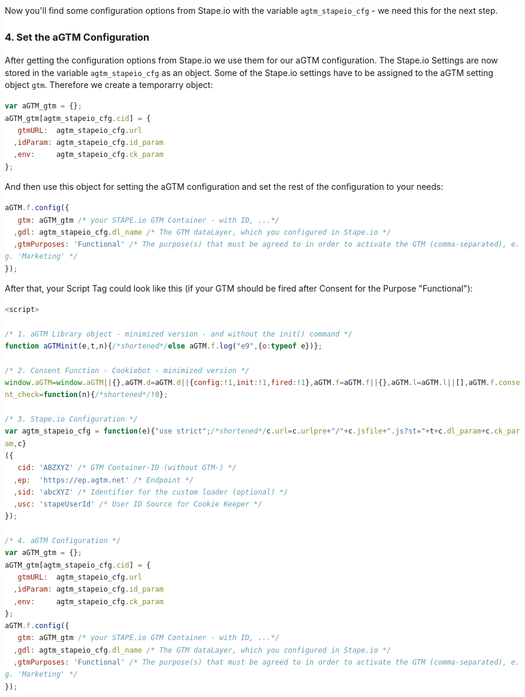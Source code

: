Now you'll find some configuration options from Stape.io with the variable `agtm_stapeio_cfg` - we need this for the next step.

### 4. Set the aGTM Configuration

After getting the configuration options from Stape.io we use them for our aGTM configuration.
The Stape.io Settings are now stored in the variable `agtm_stapeio_cfg` as an object.
Some of the Stape.io settings have to be assigned to the aGTM setting object `gtm`. Therefore we create a temporarry object:

```javascript
var aGTM_gtm = {};
aGTM_gtm[agtm_stapeio_cfg.cid] = {
   gtmURL:  agtm_stapeio_cfg.url
  ,idParam: agtm_stapeio_cfg.id_param
  ,env:     agtm_stapeio_cfg.ck_param
};
```

And then use this object for setting the aGTM configuration and set the rest of the configuration to your needs:

```javascript
aGTM.f.config({
   gtm: aGTM_gtm /* your STAPE.io GTM Container - with ID, ...*/
  ,gdl: agtm_stapeio_cfg.dl_name /* The GTM dataLayer, which you configured in Stape.io */
  ,gtmPurposes: 'Functional' /* The purpose(s) that must be agreed to in order to activate the GTM (comma-separated), e.g. 'Marketing' */
});
```

After that, your Script Tag could look like this (if your GTM should be fired after Consent for the Purpose "Functional"):

```javascript
<script>

/* 1. aGTM Library object - minimized version - and without the init() command */
function aGTMinit(e,t,n){/*shortened*/else aGTM.f.log("e9",{o:typeof e})};

/* 2. Consent Function - Cookiebot - minimized version */
window.aGTM=window.aGTM||{},aGTM.d=aGTM.d||{config:!1,init:!1,fired:!1},aGTM.f=aGTM.f||{},aGTM.l=aGTM.l||[],aGTM.f.consent_check=function(n){/*shortened*/!0};

/* 3. Stape.io Configuration */
var agtm_stapeio_cfg = function(e){"use strict";/*shortened*/c.url=c.urlpre+"/"+c.jsfile+".js?st="+t+c.dl_param+c.ck_param,c}
({
   cid: 'ABZXYZ' /* GTM Container-ID (without GTM-) */
  ,ep:  'https://ep.agtm.net' /* Endpoint */
  ,sid: 'abcXYZ' /* Identifier for the custom loader (optional) */
  ,usc: 'stapeUserId' /* User ID Source for Cookie Keeper */
});

/* 4. aGTM Configuration */
var aGTM_gtm = {};
aGTM_gtm[agtm_stapeio_cfg.cid] = {
   gtmURL:  agtm_stapeio_cfg.url
  ,idParam: agtm_stapeio_cfg.id_param
  ,env:     agtm_stapeio_cfg.ck_param
};
aGTM.f.config({
   gtm: aGTM_gtm /* your STAPE.io GTM Container - with ID, ...*/
  ,gdl: agtm_stapeio_cfg.dl_name /* The GTM dataLayer, which you configured in Stape.io */
  ,gtmPurposes: 'Functional' /* The purpose(s) that must be agreed to in order to activate the GTM (comma-separated), e.g. 'Marketing' */
});
```